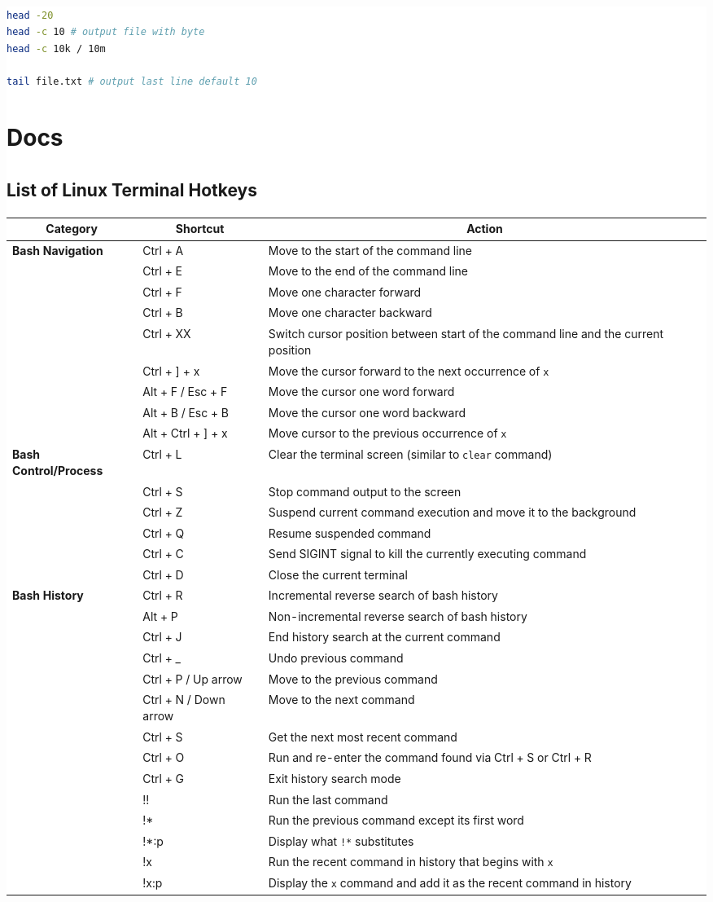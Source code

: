 ```bash
head -20
head -c 10 # output file with byte
head -c 10k / 10m

tail file.txt # output last line default 10
```

# Docs
## List of Linux Terminal Hotkeys
| **Category**        | **Shortcut**                  | **Action**                                                                                   |
|----------------------|-------------------------------|---------------------------------------------------------------------------------------------|
| **Bash Navigation**  | Ctrl + A                     | Move to the start of the command line                                                      |
|                      | Ctrl + E                     | Move to the end of the command line                                                        |
|                      | Ctrl + F                     | Move one character forward                                                                 |
|                      | Ctrl + B                     | Move one character backward                                                                |
|                      | Ctrl + XX                    | Switch cursor position between start of the command line and the current position          |
|                      | Ctrl + ] + x                 | Move the cursor forward to the next occurrence of `x`                                      |
|                      | Alt + F / Esc + F            | Move the cursor one word forward                                                           |
|                      | Alt + B / Esc + B            | Move the cursor one word backward                                                          |
|                      | Alt + Ctrl + ] + x           | Move cursor to the previous occurrence of `x`                                              |
| **Bash Control/Process** | Ctrl + L                     | Clear the terminal screen (similar to `clear` command)                                     |
|                      | Ctrl + S                     | Stop command output to the screen                                                          |
|                      | Ctrl + Z                     | Suspend current command execution and move it to the background                            |
|                      | Ctrl + Q                     | Resume suspended command                                                                   |
|                      | Ctrl + C                     | Send SIGINT signal to kill the currently executing command                                 |
|                      | Ctrl + D                     | Close the current terminal                                                                 |
| **Bash History**     | Ctrl + R                     | Incremental reverse search of bash history                                                 |
|                      | Alt + P                      | Non-incremental reverse search of bash history                                             |
|                      | Ctrl + J                     | End history search at the current command                                                  |
|                      | Ctrl + _                     | Undo previous command                                                                      |
|                      | Ctrl + P / Up arrow          | Move to the previous command                                                               |
|                      | Ctrl + N / Down arrow        | Move to the next command                                                                   |
|                      | Ctrl + S                     | Get the next most recent command                                                           |
|                      | Ctrl + O                     | Run and re-enter the command found via Ctrl + S or Ctrl + R                                |
|                      | Ctrl + G                     | Exit history search mode                                                                   |
|                      | !!                           | Run the last command                                                                       |
|                      | !*                           | Run the previous command except its first word                                             |
|                      | !*:p                         | Display what `!*` substitutes                                                              |
|                      | !x                           | Run the recent command in history that begins with `x`                                     |
|                      | !x:p                         | Display the `x` command and add it as the recent command in history                        |